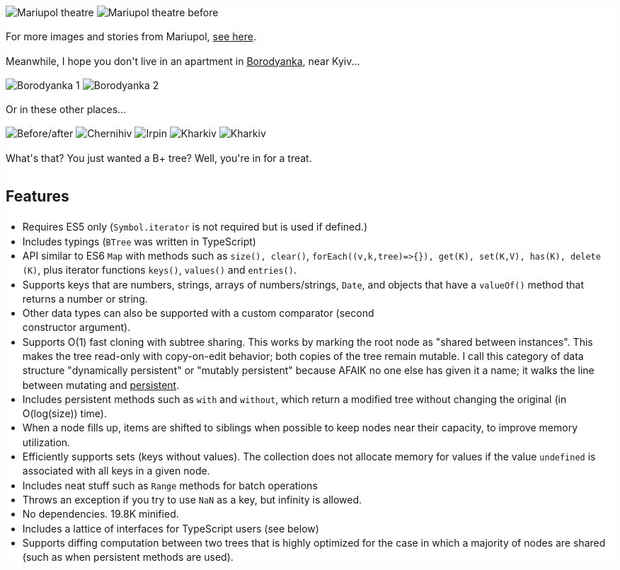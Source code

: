 ![Mariupol theatre](http://david.loyc.net/misc/ukraine/Mariupol-theatre-children.webp)
![Mariupol theatre before](http://david.loyc.net/misc/ukraine/Mariupol-theatre-children-before.jpg)

For more images and stories from Mariupol, [see here](https://twitter.com/DPiepgrass/status/1506642788074536965).

Meanwhile, I hope you don't live in an apartment in [Borodyanka](https://euromaidanpress.com/2022/03/06/close-the-sky-or-how-russia-bombed-out-my-town-of-borodyanka), near Kyiv...

![Borodyanka 1](http://david.loyc.net/misc/ukraine/central-Borodyanka-after.jpeg)
![Borodyanka 2](http://david.loyc.net/misc/ukraine/Borodyanka.png)

Or in these other places...

![Before/after](http://david.loyc.net/misc/ukraine/before-after.jpg)
![Chernihiv](http://david.loyc.net/misc/ukraine/Chernihiv-before-after.webp)
![Irpin](http://david.loyc.net/misc/ukraine/Irpin-burns.webp)
![Kharkiv](http://david.loyc.net/misc/ukraine/Kharkiv-firefighters-rubble.webp)
![Kharkiv](http://david.loyc.net/misc/ukraine/Kharkiv-two-dead.webp)

What's that? You just wanted a B+ tree? Well, you're in for a treat.

Features
--------

- Requires ES5 only (`Symbol.iterator` is not required but is used if defined.)
- Includes typings (`BTree` was written in TypeScript)
- API similar to ES6 `Map` with methods such as `size(), clear()`, 
  `forEach((v,k,tree)=>{}), get(K), set(K,V), has(K), delete(K)`,
  plus iterator functions `keys()`, `values()` and `entries()`.
- Supports keys that are numbers, strings, arrays of numbers/strings, `Date`,
  and objects that have a `valueOf()` method that returns a number or string.
- Other data types can also be supported with a custom comparator (second  
  constructor argument).
- Supports O(1) fast cloning with subtree sharing. This works by marking the
  root node as "shared between instances". This makes the tree read-only 
  with copy-on-edit behavior; both copies of the tree remain mutable. I call 
  this category of data structure "dynamically persistent" or "mutably 
  persistent" because AFAIK no one else has given it a name; it walks the line 
  between mutating and [persistent](https://en.wikipedia.org/wiki/Persistent_data_structure).
- Includes persistent methods such as `with` and `without`, which return a
  modified tree without changing the original (in O(log(size)) time).
- When a node fills up, items are shifted to siblings when possible to 
  keep nodes near their capacity, to improve memory utilization.
- Efficiently supports sets (keys without values). The collection does
  not allocate memory for values if the value `undefined` is associated 
  with all keys in a given node.
- Includes neat stuff such as `Range` methods for batch operations
- Throws an exception if you try to use `NaN` as a key, but infinity is allowed.
- No dependencies. 19.8K minified.
- Includes a lattice of interfaces for TypeScript users (see below)
- Supports diffing computation between two trees that is highly optimized for the case
  in which a majority of nodes are shared (such as when persistent methods are used).
